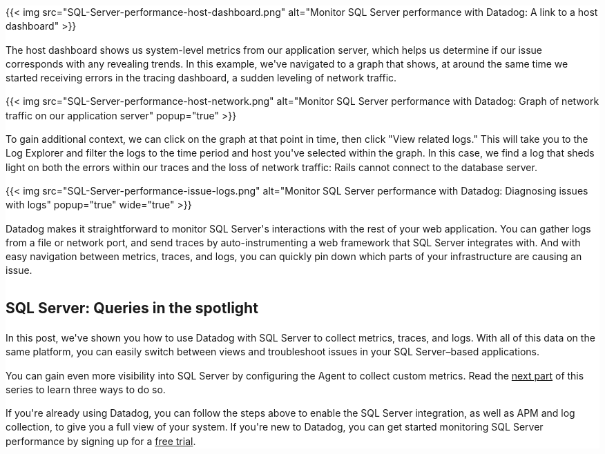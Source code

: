 {{< img src="SQL-Server-performance-host-dashboard.png" alt="Monitor SQL Server performance with Datadog: A link to a host dashboard" >}}

The host dashboard shows us system-level metrics from our application server, which helps us determine if our issue corresponds with any revealing trends. In this example, we've navigated to a graph that shows, at around the same time we started receiving errors in the tracing dashboard, a sudden leveling of network traffic.  

{{< img src="SQL-Server-performance-host-network.png" alt="Monitor SQL Server performance with Datadog: Graph of network traffic on our application server" popup="true" >}}

To gain additional context, we can click on the graph at that point in time, then click "View related logs." This will take you to the Log Explorer and filter the logs to the time period and host you've selected within the graph. In this case, we find a log that sheds light on both the errors within our traces and the loss of network traffic: Rails cannot connect to the database server.

{{< img src="SQL-Server-performance-issue-logs.png" alt="Monitor SQL Server performance with Datadog: Diagnosing issues with logs" popup="true" wide="true" >}}

Datadog makes it straightforward to monitor SQL Server's interactions with the rest of your web application. You can gather logs from a file or network port, and send traces by auto-instrumenting a web framework that SQL Server integrates with. And with easy navigation between metrics, traces, and logs, you can quickly pin down which parts of your infrastructure are causing an issue. 

## SQL Server: Queries in the spotlight
In this post, we've shown you how to use Datadog with SQL Server to collect metrics, traces, and logs. With all of this data on the same platform, you can easily switch between views and troubleshoot issues in your SQL Server–based applications. 

You can gain even more visibility into SQL Server by configuring the Agent to collect custom metrics. Read the [next part][part4] of this series to learn three ways to do so.

If you're already using Datadog, you can follow the steps above to enable the SQL Server integration, as well as APM and log collection, to give you a full view of your system. If you're new to Datadog, you can get started monitoring SQL Server performance by signing up for a <a href="#" class="sign-up-trigger">free trial</a>.


[agent-config-file]: https://docs.datadoghq.com/agent/basic_agent_usage/#configuration-file

[agent-repo]: https://github.com/datadog/datadog-agent

[agent-info]: https://docs.datadoghq.com/agent/faq/agent-commands/#agent-information

[apm]: https://www.datadoghq.com/apm/

[basic-agent-usage]: https://docs.datadoghq.com/agent/basic_agent_usage/

[config-env]: https://docs.datadoghq.com/tracing/setup/environment/

[config-integration]: https://docs.datadoghq.com/integrations/sqlserver/#configuration

[config-integration-dir]: https://docs.datadoghq.com/agent/basic_agent_usage/windows/#agent-check-directory-structure

[dd-logs]: /blog/announcing-logs/

[custom-logs]: https://docs.datadoghq.com/logs/#custom-log-collection

[dd-hostname]: https://help.datadoghq.com/hc/en-us/articles/203764655-How-can-I-change-the-hostname-

[ddtrace-rails]: http://www.rubydoc.info/gems/ddtrace/#Ruby_on_Rails

[datadog-tracing]: https://docs.datadoghq.com/tracing/

[env]: https://docs.datadoghq.com/tracing/setup/environment/

[error-log-location]: https://docs.microsoft.com/en-us/sql/relational-databases/performance/view-the-sql-server-error-log-sql-server-management-studio

[host-info]: https://www.datadoghq.com/blog/host-info-panel/

[install-agent-windows]: https://app.datadoghq.com/account/settings#agent/windows

[install-integration]: https://docs.datadoghq.com/integrations/sqlserver/

[integration-dashboards]: https://app.datadoghq.com/dashboard/lists/preset/3

[json-logs]: https://docs.datadoghq.com/logs/#the-advantage-of-collecting-json-formatted-logs

[logs-docs]: https://docs.datadoghq.com/logs/

[multi-line]: https://docs.datadoghq.com/logs/#multi-line-aggregation

[part1-tsql]: /blog/sql-server-monitoring#tsql-metrics

[part2]: /blog/sql-server-monitoring-tools/

[part2-activity-monitor]: /blog/sql-server-monitoring-tools#activity-monitor

[part2-dmvs]: /blog/sql-server-monitoring-tools/#dynamic-management-views

[part4]: /blog/sql-server-metrics

[rails-config]: http://guides.rubyonrails.org/configuring.html#rails-general-configuration

[rails-config-loc]: http://guides.rubyonrails.org/configuring.html#locations-for-initialization-code

[rails-quickstart]: https://docs.datadoghq.com/tracing/setup/ruby/#quickstart-for-rails-applications


[ruby-framework-tracing]: https://docs.datadoghq.com/tracing/languages/ruby/#framework-compatibility
[t-sql-params]: https://technet.microsoft.com/en-us/library/ms175580(v=sql.105).aspx
[tracing-setup]: https://docs.datadoghq.com/tracing/setup/#setup-process
[windows-agent]: https://docs.datadoghq.com/agent/basic_agent_usage/windows/#for-version-6-0-0
[windows-only]: https://github.com/DataDog/integrations-core/blob/27b476b5cd6a36dfc66b163cebce85005c5be69a/sqlserver/manifest.json
[yaml-example]: https://github.com/DataDog/integrations-core/blob/master/sqlserver/conf.yaml.example